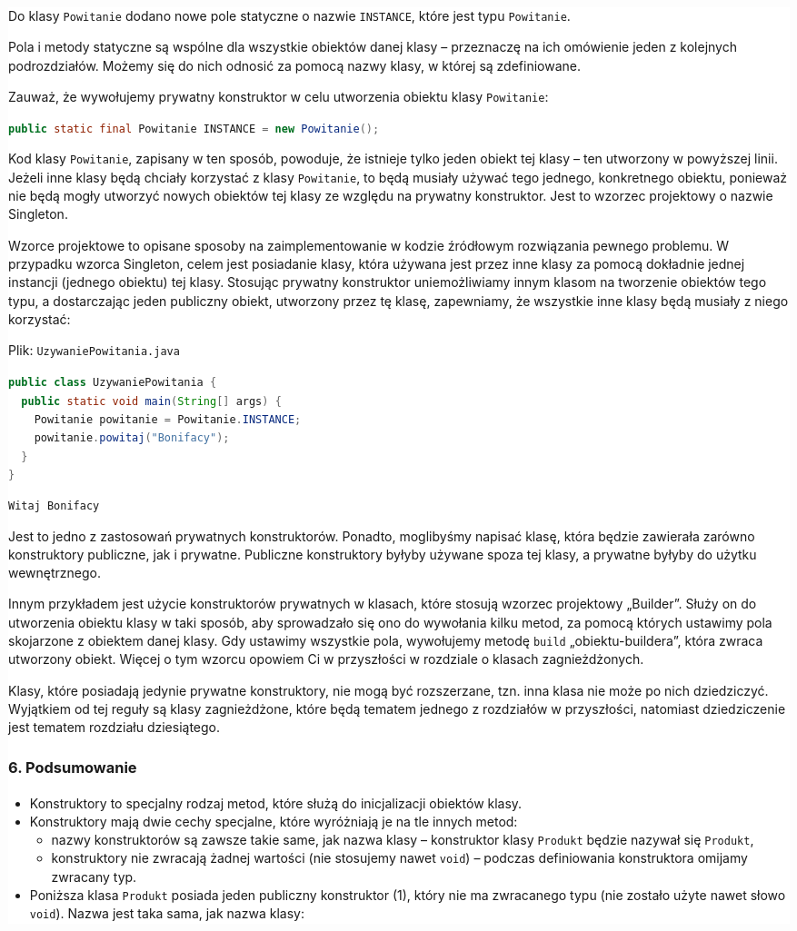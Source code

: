 Do klasy `Powitanie` dodano nowe pole statyczne o nazwie `INSTANCE`, które jest typu `Powitanie`.

Pola i metody statyczne są wspólne dla wszystkie obiektów danej klasy – przeznaczę na ich omówienie jeden z kolejnych podrozdziałów. Możemy się do nich odnosić za pomocą nazwy klasy, w której są zdefiniowane.

Zauważ, że wywołujemy prywatny konstruktor w celu utworzenia obiektu klasy `Powitanie`:

```java
public static final Powitanie INSTANCE = new Powitanie();
```

Kod klasy `Powitanie`, zapisany w ten sposób, powoduje, że istnieje tylko jeden obiekt tej klasy – ten utworzony w powyższej linii. Jeżeli inne klasy będą chciały korzystać z klasy `Powitanie`, to będą musiały używać tego jednego, konkretnego obiektu, ponieważ nie będą mogły utworzyć nowych obiektów tej klasy ze względu na prywatny konstruktor. Jest to wzorzec projektowy o nazwie Singleton.

Wzorce projektowe to opisane sposoby na zaimplementowanie w kodzie źródłowym rozwiązania pewnego problemu. W przypadku wzorca Singleton, celem jest posiadanie klasy, która używana jest przez inne klasy za pomocą dokładnie jednej instancji (jednego obiektu) tej klasy. Stosując prywatny konstruktor uniemożliwiamy innym klasom na tworzenie obiektów tego typu, a dostarczając jeden publiczny obiekt, utworzony przez tę klasę, zapewniamy, że wszystkie inne klasy będą musiały z niego korzystać:

Plik: `UzywaniePowitania.java`

```java
public class UzywaniePowitania {
  public static void main(String[] args) {
    Powitanie powitanie = Powitanie.INSTANCE;
    powitanie.powitaj("Bonifacy");
  }
}
```

```
Witaj Bonifacy
```

Jest to jedno z zastosowań prywatnych konstruktorów. Ponadto, moglibyśmy napisać klasę, która będzie zawierała zarówno konstruktory publiczne, jak i prywatne. Publiczne konstruktory byłyby używane spoza tej klasy, a prywatne byłyby do użytku wewnętrznego.

Innym przykładem jest użycie konstruktorów prywatnych w klasach, które stosują wzorzec projektowy „Builder”. Służy on do utworzenia obiektu klasy w taki sposób, aby sprowadzało się ono do wywołania kilku metod, za pomocą których ustawimy pola skojarzone z obiektem danej klasy. Gdy ustawimy wszystkie pola, wywołujemy metodę `build` „obiektu-buildera”, która zwraca utworzony obiekt. Więcej o tym wzorcu opowiem Ci w przyszłości w rozdziale o klasach zagnieżdżonych.

Klasy, które posiadają jedynie prywatne konstruktory, nie mogą być rozszerzane, tzn. inna klasa nie może po nich dziedziczyć. Wyjątkiem od tej reguły są klasy zagnieżdżone, które będą tematem jednego z rozdziałów w przyszłości, natomiast dziedziczenie jest tematem rozdziału dziesiątego.

### 6. Podsumowanie

- Konstruktory to specjalny rodzaj metod, które służą do inicjalizacji obiektów klasy.
- Konstruktory mają dwie cechy specjalne, które wyróżniają je na tle innych metod:
  - nazwy konstruktorów są zawsze takie same, jak nazwa klasy – konstruktor klasy `Produkt` będzie nazywał się `Produkt`,
  - konstruktory nie zwracają żadnej wartości (nie stosujemy nawet `void`) – podczas definiowania konstruktora omijamy zwracany typ.
- Poniższa klasa `Produkt` posiada jeden publiczny konstruktor (1), który nie ma zwracanego typu (nie zostało użyte nawet słowo `void`). Nazwa jest taka sama, jak nazwa klasy:
